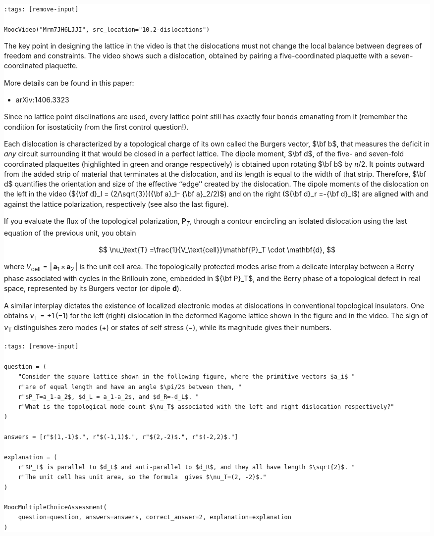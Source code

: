 ```{code-cell} ipython3
:tags: [remove-input]

MoocVideo("Mrm7JH6LJJI", src_location="10.2-dislocations")
```

The key point in designing the lattice in the video  is that the dislocations must not change the local balance between degrees of freedom and constraints. The video shows such a dislocation, obtained by pairing a five-coordinated plaquette with a seven-coordinated plaquette.

More details can be found in this paper:

* arXiv:1406.3323

Since no lattice point disclinations are used, every lattice point still has exactly four bonds emanating from it (remember the condition for isostaticity from the first control question!).

Each dislocation is characterized by a topological charge of its own called the Burgers vector, $\bf b$, that measures the deficit in *any* circuit surrounding it that would be closed in a perfect lattice. The dipole moment, $\bf d$, of the
five- and seven-fold coordinated plaquettes (highlighted in green and orange respectively)
is obtained upon rotating $\bf b$ by $\pi/2$. It points outward from the added strip of material that terminates at the dislocation, and its length is equal to the width of that strip. Therefore, $\bf d$ quantifies the orientation and size of the effective ‘‘edge’’ created by the dislocation. The dipole moments of the dislocation on the left in the video (${\bf d}_l = (2/\sqrt{3})({\bf a}_1- {\bf a}_2/2)$)  and on the right (${\bf d}_r =-{\bf d}_l$) are aligned with and against the
lattice polarization, respectively (see also the last figure).

If you evaluate the flux of the topological polarization, $\mathbf{P}_T$, through a contour encircling an isolated dislocation using the last equation of the previous unit, you obtain

$$
\nu_\text{T} =\frac{1}{V_\text{cell}}\mathbf{P}_T  \cdot  \mathbf{d},
$$

where $V_\text{cell} = |\,\textbf{a}_1\,\times\,\textbf{a}_2\,|$ is the unit cell area. The topologically protected modes arise from a delicate interplay between
a Berry phase associated with cycles in the Brillouin zone, embedded in ${\bf P}_T$, and the Berry phase of a topological
defect in real space, represented by its Burgers vector (or dipole $\mathbf{d}$).

A similar interplay dictates the existence of localized electronic modes at dislocations in conventional topological insulators. One obtains $\nu_\textrm{T}=+1\,(-1)$ for the left (right) dislocation in the deformed Kagome lattice shown in the figure and in the video. The sign of $\nu_\text{T}$  distinguishes zero modes ($+$) or states of self stress ($-$), while its magnitude gives their numbers.

```{code-cell} ipython3
:tags: [remove-input]

question = (
    "Consider the square lattice shown in the following figure, where the primitive vectors $a_i$ "
    r"are of equal length and have an angle $\pi/2$ between them, "
    r"$P_T=a_1-a_2$, $d_L = a_1-a_2$, and $d_R=-d_L$. "
    r"What is the topological mode count $\nu_T$ associated with the left and right dislocation respectively?"
)

answers = [r"$(1,-1)$.", r"$(-1,1)$.", r"$(2,-2)$.", r"$(-2,2)$."]

explanation = (
    r"$P_T$ is parallel to $d_L$ and anti-parallel to $d_R$, and they all have length $\sqrt{2}$. "
    r"The unit cell has unit area, so the formula  gives $\nu_T=(2, -2)$."
)

MoocMultipleChoiceAssessment(
    question=question, answers=answers, correct_answer=2, explanation=explanation
)
```